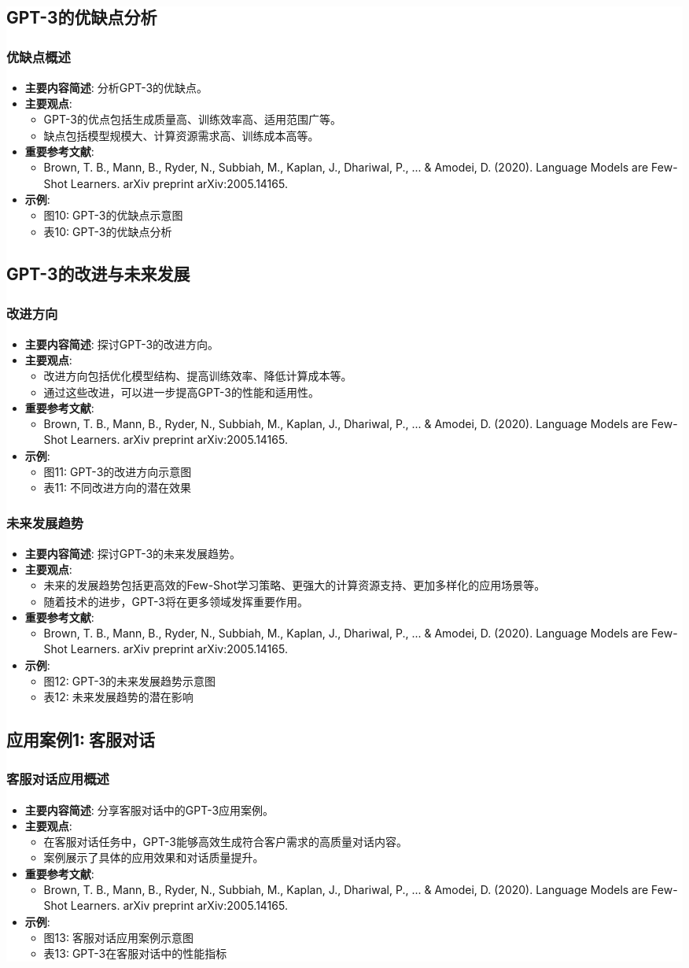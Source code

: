 ## GPT-3的优缺点分析

### 优缺点概述

- **主要内容简述**: 分析GPT-3的优缺点。
- **主要观点**:
  - GPT-3的优点包括生成质量高、训练效率高、适用范围广等。
  - 缺点包括模型规模大、计算资源需求高、训练成本高等。
- **重要参考文献**:
  - Brown, T. B., Mann, B., Ryder, N., Subbiah, M., Kaplan, J., Dhariwal, P., ... & Amodei, D. (2020). Language Models are Few-Shot Learners. arXiv preprint arXiv:2005.14165.
- **示例**:
  - 图10: GPT-3的优缺点示意图
  - 表10: GPT-3的优缺点分析

## GPT-3的改进与未来发展

### 改进方向

- **主要内容简述**: 探讨GPT-3的改进方向。
- **主要观点**:
  - 改进方向包括优化模型结构、提高训练效率、降低计算成本等。
  - 通过这些改进，可以进一步提高GPT-3的性能和适用性。
- **重要参考文献**:
  - Brown, T. B., Mann, B., Ryder, N., Subbiah, M., Kaplan, J., Dhariwal, P., ... & Amodei, D. (2020). Language Models are Few-Shot Learners. arXiv preprint arXiv:2005.14165.
- **示例**:
  - 图11: GPT-3的改进方向示意图
  - 表11: 不同改进方向的潜在效果

### 未来发展趋势

- **主要内容简述**: 探讨GPT-3的未来发展趋势。
- **主要观点**:
  - 未来的发展趋势包括更高效的Few-Shot学习策略、更强大的计算资源支持、更加多样化的应用场景等。
  - 随着技术的进步，GPT-3将在更多领域发挥重要作用。
- **重要参考文献**:
  - Brown, T. B., Mann, B., Ryder, N., Subbiah, M., Kaplan, J., Dhariwal, P., ... & Amodei, D. (2020). Language Models are Few-Shot Learners. arXiv preprint arXiv:2005.14165.
- **示例**:
  - 图12: GPT-3的未来发展趋势示意图
  - 表12: 未来发展趋势的潜在影响

## 应用案例1: 客服对话

### 客服对话应用概述

- **主要内容简述**: 分享客服对话中的GPT-3应用案例。
- **主要观点**:
  - 在客服对话任务中，GPT-3能够高效生成符合客户需求的高质量对话内容。
  - 案例展示了具体的应用效果和对话质量提升。
- **重要参考文献**:
  - Brown, T. B., Mann, B., Ryder, N., Subbiah, M., Kaplan, J., Dhariwal, P., ... & Amodei, D. (2020). Language Models are Few-Shot Learners. arXiv preprint arXiv:2005.14165.
- **示例**:
  - 图13: 客服对话应用案例示意图
  - 表13: GPT-3在客服对话中的性能指标
